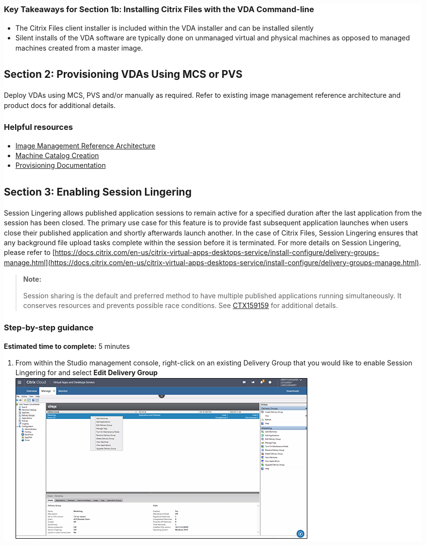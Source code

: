 ### Key Takeaways for Section 1b: Installing Citrix Files with the VDA Command-line

*  The Citrix Files client installer is included within the VDA installer and can be installed silently
*  Silent installs of the VDA software are typically done on unmanaged virtual and physical machines as opposed to managed machines created from a master image.

## Section 2: Provisioning VDAs Using MCS or PVS

Deploy VDAs using MCS, PVS and/or manually as required. Refer to existing image management reference architecture and product docs for additional details.

### Helpful resources

*  [Image Management Reference Architecture](https://docs.citrix.com/en-us/tech-zone/design/reference-architectures/image-management.html)
*  [Machine Catalog Creation](https://docs.citrix.com/en-us/citrix-virtual-apps-desktops-service/install-configure/machine-catalogs-create.html)
*  [Provisioning Documentation](https://docs.citrix.com/en-us/provisioning)

## Section 3: Enabling Session Lingering

Session Lingering allows published application sessions to remain active for a specified duration after the last application from the session has been closed. The primary use case for this feature is to provide fast subsequent application launches when users close their published application and shortly afterwards launch another. In the case of Citrix Files, Session Lingering ensures that any background file upload tasks complete within the session before it is terminated. For more details on Session Lingering, please refer to [https://docs.citrix.com/en-us/citrix-virtual-apps-desktops-service/install-configure/delivery-groups-manage.html](https://docs.citrix.com/en-us/citrix-virtual-apps-desktops-service/install-configure/delivery-groups-manage.html).

   >**Note:**
   >
   >Session sharing is the default and preferred method to have multiple published applications running simultaneously. It conserves resources and prevents possible race conditions. See [CTX159159](https://support.citrix.com/article/CTX159159) for additional details.

### Step-by-step guidance

**Estimated time to complete:** 5 minutes

1.  From within the Studio management console, right-click on an existing Delivery Group that you would like to enable Session Lingering for and select **Edit Delivery Group**
[![Studio Edit Delivery Group](/en-us/tech-zone/build/media/deployment-guides_citrix-files_Edit-Delivery-Group.png)](/en-us/tech-zone/build/media/deployment-guides_citrix-files_Edit-Delivery-Group.png)
